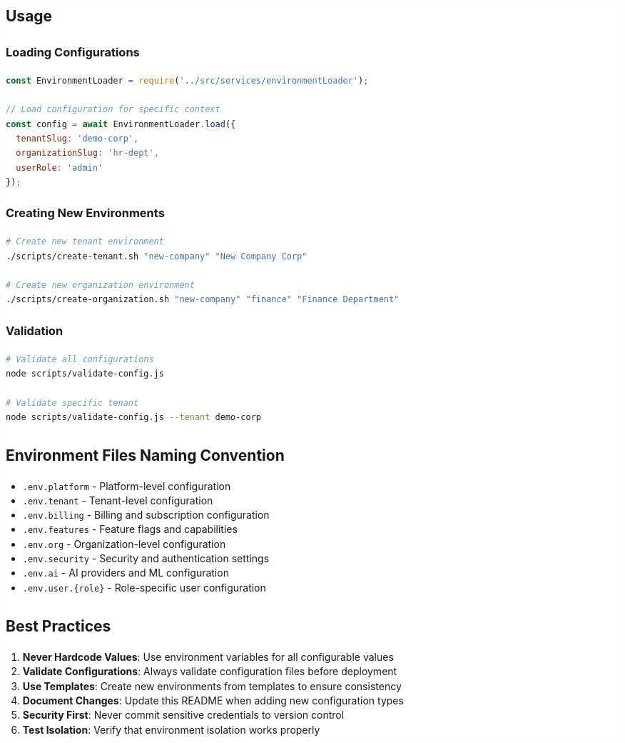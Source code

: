 ## Usage

### Loading Configurations
```javascript
const EnvironmentLoader = require('../src/services/environmentLoader');

// Load configuration for specific context
const config = await EnvironmentLoader.load({
  tenantSlug: 'demo-corp',
  organizationSlug: 'hr-dept',
  userRole: 'admin'
});
```

### Creating New Environments
```bash
# Create new tenant environment
./scripts/create-tenant.sh "new-company" "New Company Corp"

# Create new organization environment
./scripts/create-organization.sh "new-company" "finance" "Finance Department"
```

### Validation
```bash
# Validate all configurations
node scripts/validate-config.js

# Validate specific tenant
node scripts/validate-config.js --tenant demo-corp
```

## Environment Files Naming Convention

- `.env.platform` - Platform-level configuration
- `.env.tenant` - Tenant-level configuration
- `.env.billing` - Billing and subscription configuration
- `.env.features` - Feature flags and capabilities
- `.env.org` - Organization-level configuration
- `.env.security` - Security and authentication settings
- `.env.ai` - AI providers and ML configuration
- `.env.user.{role}` - Role-specific user configuration

## Best Practices

1. **Never Hardcode Values**: Use environment variables for all configurable values
2. **Validate Configurations**: Always validate configuration files before deployment
3. **Use Templates**: Create new environments from templates to ensure consistency
4. **Document Changes**: Update this README when adding new configuration types
5. **Security First**: Never commit sensitive credentials to version control
6. **Test Isolation**: Verify that environment isolation works properly
